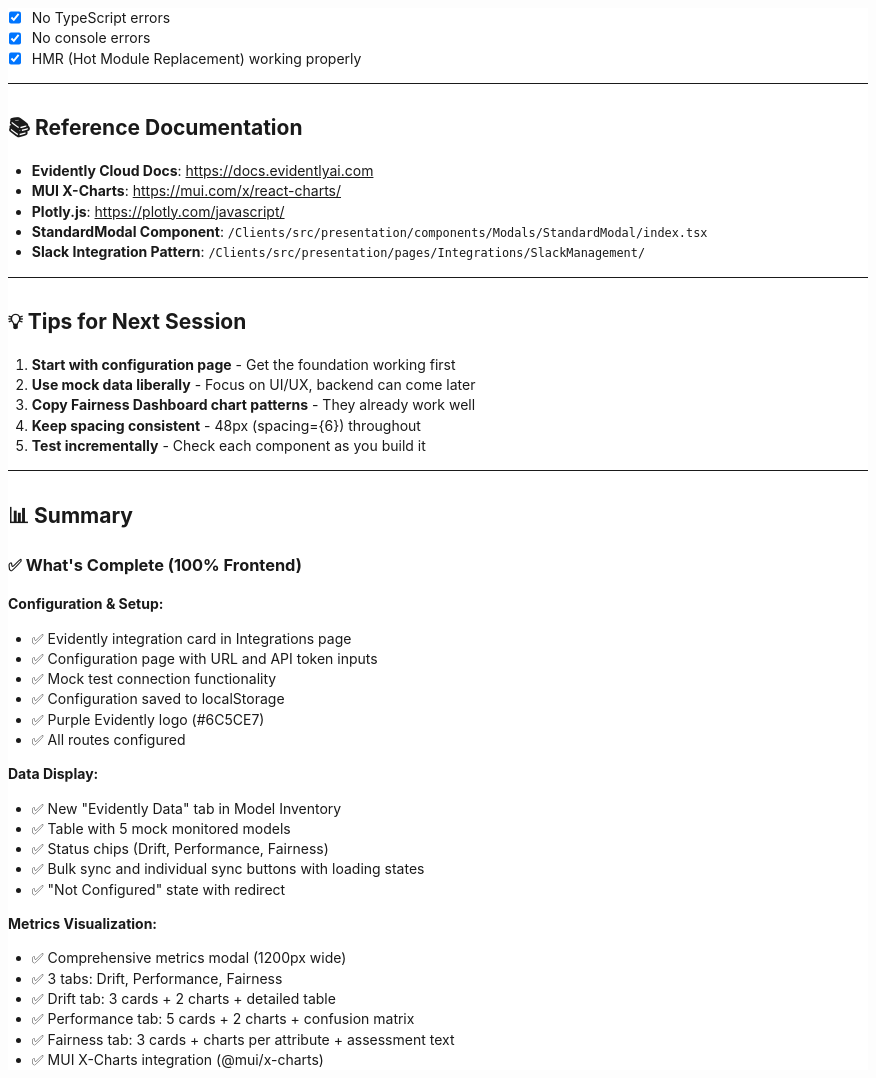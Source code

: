 - [x] No TypeScript errors
- [x] No console errors
- [x] HMR (Hot Module Replacement) working properly

---

## 📚 Reference Documentation

- **Evidently Cloud Docs**: https://docs.evidentlyai.com
- **MUI X-Charts**: https://mui.com/x/react-charts/
- **Plotly.js**: https://plotly.com/javascript/
- **StandardModal Component**: `/Clients/src/presentation/components/Modals/StandardModal/index.tsx`
- **Slack Integration Pattern**: `/Clients/src/presentation/pages/Integrations/SlackManagement/`

---

## 💡 Tips for Next Session

1. **Start with configuration page** - Get the foundation working first
2. **Use mock data liberally** - Focus on UI/UX, backend can come later
3. **Copy Fairness Dashboard chart patterns** - They already work well
4. **Keep spacing consistent** - 48px (spacing={6}) throughout
5. **Test incrementally** - Check each component as you build it

---

## 📊 Summary

### ✅ What's Complete (100% Frontend)

**Configuration & Setup:**
- ✅ Evidently integration card in Integrations page
- ✅ Configuration page with URL and API token inputs
- ✅ Mock test connection functionality
- ✅ Configuration saved to localStorage
- ✅ Purple Evidently logo (#6C5CE7)
- ✅ All routes configured

**Data Display:**
- ✅ New "Evidently Data" tab in Model Inventory
- ✅ Table with 5 mock monitored models
- ✅ Status chips (Drift, Performance, Fairness)
- ✅ Bulk sync and individual sync buttons with loading states
- ✅ "Not Configured" state with redirect

**Metrics Visualization:**
- ✅ Comprehensive metrics modal (1200px wide)
- ✅ 3 tabs: Drift, Performance, Fairness
- ✅ Drift tab: 3 cards + 2 charts + detailed table
- ✅ Performance tab: 5 cards + 2 charts + confusion matrix
- ✅ Fairness tab: 3 cards + charts per attribute + assessment text
- ✅ MUI X-Charts integration (@mui/x-charts)
